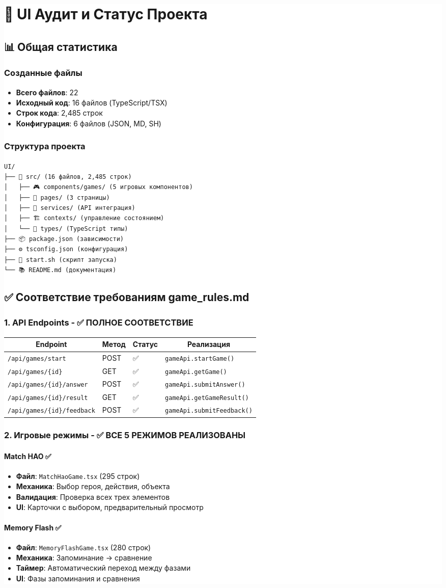 # 🎯 UI Аудит и Статус Проекта

## 📊 Общая статистика

### Созданные файлы
- **Всего файлов**: 22
- **Исходный код**: 16 файлов (TypeScript/TSX)
- **Строк кода**: 2,485 строк
- **Конфигурация**: 6 файлов (JSON, MD, SH)

### Структура проекта
```
UI/
├── 📁 src/ (16 файлов, 2,485 строк)
│   ├── 🎮 components/games/ (5 игровых компонентов)
│   ├── 📄 pages/ (3 страницы)
│   ├── 🔧 services/ (API интеграция)
│   ├── 🏗️ contexts/ (управление состоянием)
│   └── 📝 types/ (TypeScript типы)
├── 📦 package.json (зависимости)
├── ⚙️ tsconfig.json (конфигурация)
├── 🚀 start.sh (скрипт запуска)
└── 📚 README.md (документация)
```

## ✅ Соответствие требованиям game_rules.md

### 1. API Endpoints - ✅ ПОЛНОЕ СООТВЕТСТВИЕ
| Endpoint | Метод | Статус | Реализация |
|----------|-------|--------|------------|
| `/api/games/start` | POST | ✅ | `gameApi.startGame()` |
| `/api/games/{id}` | GET | ✅ | `gameApi.getGame()` |
| `/api/games/{id}/answer` | POST | ✅ | `gameApi.submitAnswer()` |
| `/api/games/{id}/result` | GET | ✅ | `gameApi.getGameResult()` |
| `/api/games/{id}/feedback` | POST | ✅ | `gameApi.submitFeedback()` |

### 2. Игровые режимы - ✅ ВСЕ 5 РЕЖИМОВ РЕАЛИЗОВАНЫ

#### Match HAO ✅
- **Файл**: `MatchHaoGame.tsx` (295 строк)
- **Механика**: Выбор героя, действия, объекта
- **Валидация**: Проверка всех трех элементов
- **UI**: Карточки с выбором, предварительный просмотр

#### Memory Flash ✅
- **Файл**: `MemoryFlashGame.tsx` (280 строк)
- **Механика**: Запоминание → сравнение
- **Таймер**: Автоматический переход между фазами
- **UI**: Фазы запоминания и сравнения
